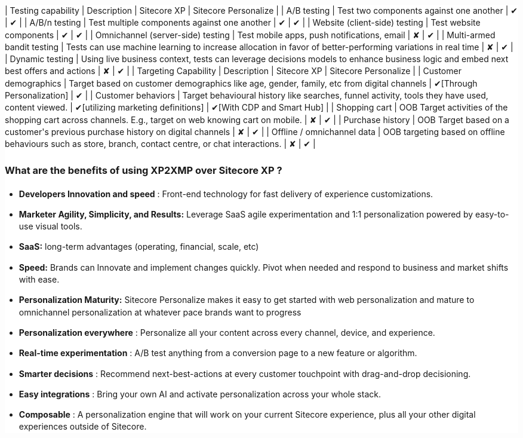 | Testing capability                | Description                                                                                                                             | Sitecore XP                                                         | Sitecore Personalize                                                |
| A/B testing                       | Test two components against one another                                                                                                 | ✔                                                                  | ✔                                                                  |
| A/B/n testing                     | Test multiple components against one another                                                                                            | ✔                                                                  | ✔                                                                  |
| Website (client-side) testing     | Test website components                                                                                                                 | ✔                                                                  | ✔                                                                  |
| Omnichannel (server-side) testing | Test mobile apps, push notifications, email                                                                                             | ✘                                                                   | ✔                                                                  |
| Multi-armed bandit testing        | Tests can use machine learning to increase allocation in favor of better-performing variations in real time                             | ✘                                                                   | ✔                                                                  |
| Dynamic testing                   | Using live business context, tests can leverage decisions models to enhance business logic and embed next best offers and actions       | ✘                                                                   | ✔                                                                  |
| Targeting Capability              | Description                                                                                                                             | Sitecore XP                                                         | Sitecore Personalize                                                |
| Customer demographics             | Target based on customer demographics like age, gender, family, etc from digital channels                                               | ✔[Through Personalization]                                         | ✔                                                                  |
| Customer behaviors                | Target behavioural history like searches, funnel activity, tools they have used, content viewed.                                        | ✔[utilizing marketing definitions]                                 | ✔[With CDP and Smart Hub]                                          |
| Shopping cart                     | OOB Target activities of the shopping cart across channels. E.g., target on web knowing cart on mobile.                                 | ✘                                                                   | ✔                                                                  |
| Purchase history                  | OOB Target based on a customer&#39;s previous purchase history on digital channels                                                      | ✘                                                                   | ✔                                                                  |
| Offline / omnichannel data        | OOB targeting based on offline behaviours such as store, branch, contact centre, or chat interactions.                                  | ✘                                                                   | ✔                                                                  |

### What are the benefits of using XP2XMP over Sitecore XP ?

- **Developers Innovation and speed** : Front-end technology for fast delivery of experience customizations.
- **Marketer Agility, Simplicity, and Results:** Leverage SaaS agile experimentation and 1:1 personalization powered by easy-to-use visual tools.
- **SaaS:** long-term advantages (operating, financial, scale, etc)
- **Speed:** Brands can Innovate and implement changes quickly. Pivot when needed and respond to business and market shifts with ease.
- **Personalization Maturity:** Sitecore Personalize makes it easy to get started with web personalization and mature to omnichannel personalization at whatever pace brands want to progress
- **Personalization everywhere** : Personalize all your content across every channel, device, and experience.
- **Real-time experimentation** : A/B test anything from a conversion page to a new feature or algorithm.

- **Smarter decisions** : Recommend next-best-actions at every customer touchpoint with drag-and-drop decisioning.
- **Easy integrations** : Bring your own AI and activate personalization across your whole stack.
- **Composable** : A personalization engine that will work on your current Sitecore experience, plus all your other digital experiences outside of Sitecore.

